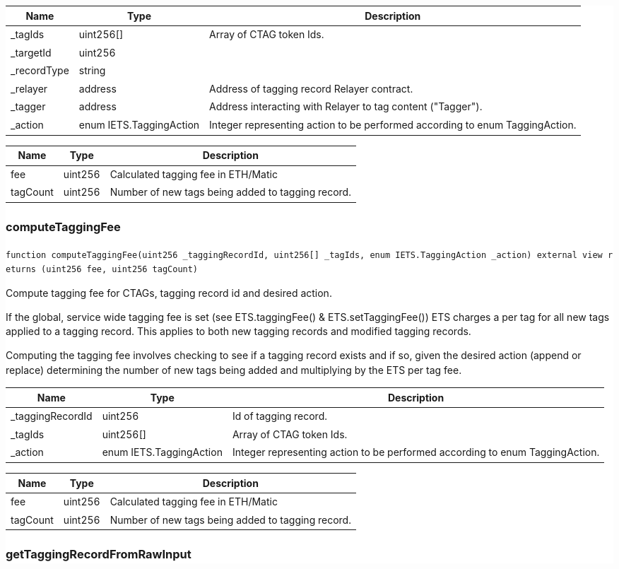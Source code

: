 | Name         | Type                    | Description                                                                  |
| ------------ | ----------------------- | ---------------------------------------------------------------------------- |
| \_tagIds     | uint256[]               | Array of CTAG token Ids.                                                     |
| \_targetId   | uint256                 |                                                                              |
| \_recordType | string                  |                                                                              |
| \_relayer    | address                 | Address of tagging record Relayer contract.                                  |
| \_tagger     | address                 | Address interacting with Relayer to tag content ("Tagger").                  |
| \_action     | enum IETS.TaggingAction | Integer representing action to be performed according to enum TaggingAction. |

| Name     | Type    | Description                                       |
| -------- | ------- | ------------------------------------------------- |
| fee      | uint256 | Calculated tagging fee in ETH/Matic               |
| tagCount | uint256 | Number of new tags being added to tagging record. |

### computeTaggingFee

```solidity
function computeTaggingFee(uint256 _taggingRecordId, uint256[] _tagIds, enum IETS.TaggingAction _action) external view returns (uint256 fee, uint256 tagCount)
```

Compute tagging fee for CTAGs, tagging record id and desired action.

If the global, service wide tagging fee is set (see ETS.taggingFee() & ETS.setTaggingFee()) ETS charges a per tag for all
new tags applied to a tagging record. This applies to both new tagging records and modified tagging records.

Computing the tagging fee involves checking to see if a tagging record exists and if so, given the desired action
(append or replace) determining the number of new tags being added and multiplying by the ETS per tag fee.

| Name              | Type                    | Description                                                                  |
| ----------------- | ----------------------- | ---------------------------------------------------------------------------- |
| \_taggingRecordId | uint256                 | Id of tagging record.                                                        |
| \_tagIds          | uint256[]               | Array of CTAG token Ids.                                                     |
| \_action          | enum IETS.TaggingAction | Integer representing action to be performed according to enum TaggingAction. |

| Name     | Type    | Description                                       |
| -------- | ------- | ------------------------------------------------- |
| fee      | uint256 | Calculated tagging fee in ETH/Matic               |
| tagCount | uint256 | Number of new tags being added to tagging record. |

### getTaggingRecordFromRawInput

